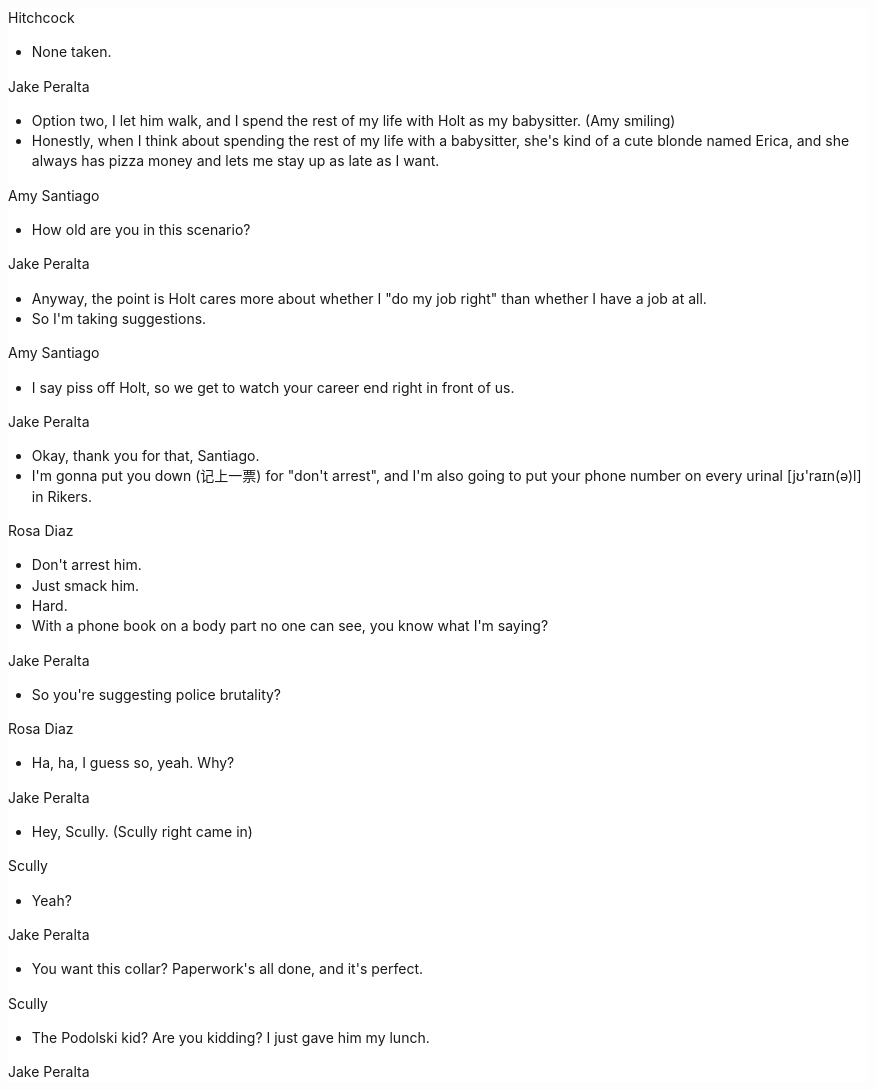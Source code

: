 Hitchcock

* None taken.

Jake Peralta

* Option two, I let him walk, and I spend the rest of my life with Holt as my babysitter. (Amy smiling)
* Honestly, when I think about spending the rest of my life with a babysitter, she's kind of a cute blonde named Erica, and she always has pizza money and lets me stay up as late as I want.

Amy Santiago

* How old are you in this scenario? 

Jake Peralta

* Anyway, the point is Holt cares more about whether I "do my job right" than whether I have a job at all.
* So I'm taking suggestions.

Amy Santiago

* I say piss off Holt, so we get to watch your career end right in front of us.

Jake Peralta

* Okay, thank you for that, Santiago.
* I'm gonna put you down (记上一票) for "don't arrest", and I'm also going to put your phone number on every urinal [jʊ'raɪn(ə)l] in Rikers.

Rosa Diaz

* Don't arrest him.
* Just smack him. 
* Hard.
* With a phone book on a body part no one can see, you know what I'm saying? 

Jake Peralta

* So you're suggesting police brutality? 

Rosa Diaz

* Ha, ha, I guess so, yeah. Why? 

Jake Peralta

* Hey, Scully. (Scully right came in)

Scully

* Yeah? 

Jake Peralta

* You want this collar? Paperwork's all done, and it's perfect.

Scully

* The Podolski kid? Are you kidding? I just gave him my lunch.

Jake Peralta
